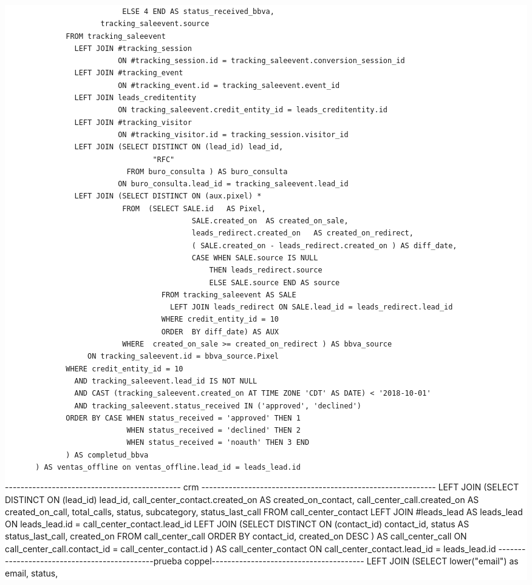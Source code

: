                                ELSE 4 END AS status_received_bbva,
                          tracking_saleevent.source
                  FROM tracking_saleevent
                    LEFT JOIN #tracking_session 
				              ON #tracking_session.id = tracking_saleevent.conversion_session_id
                    LEFT JOIN #tracking_event 
				              ON #tracking_event.id = tracking_saleevent.event_id
                    LEFT JOIN leads_creditentity  
				              ON tracking_saleevent.credit_entity_id = leads_creditentity.id
                    LEFT JOIN #tracking_visitor 
				              ON #tracking_visitor.id = tracking_session.visitor_id
                    LEFT JOIN (SELECT DISTINCT ON (lead_id) lead_id,
                                      "RFC"
                                FROM buro_consulta ) AS buro_consulta 
				              ON buro_consulta.lead_id = tracking_saleevent.lead_id
                    LEFT JOIN (SELECT DISTINCT ON (aux.pixel) *
                               FROM  (SELECT SALE.id   AS Pixel,
                                               SALE.created_on  AS created_on_sale,
                                               leads_redirect.created_on   AS created_on_redirect,
                                               ( SALE.created_on - leads_redirect.created_on ) AS diff_date,
                                               CASE WHEN SALE.source IS NULL 
										           THEN leads_redirect.source
                                                   ELSE SALE.source END AS source
                                        FROM tracking_saleevent AS SALE
                                          LEFT JOIN leads_redirect ON SALE.lead_id = leads_redirect.lead_id
                                        WHERE credit_entity_id = 10
                                        ORDER  BY diff_date) AS AUX
                               WHERE  created_on_sale >= created_on_redirect ) AS bbva_source
				       ON tracking_saleevent.id = bbva_source.Pixel
                  WHERE credit_entity_id = 10
                    AND tracking_saleevent.lead_id IS NOT NULL
                    AND CAST (tracking_saleevent.created_on AT TIME ZONE 'CDT' AS DATE) < '2018-10-01'
                    AND tracking_saleevent.status_received IN ('approved', 'declined')
                  ORDER BY CASE WHEN status_received = 'approved' THEN 1
                                WHEN status_received = 'declined' THEN 2
                                WHEN status_received = 'noauth' THEN 3 END
                  ) AS completud_bbva
           ) AS ventas_offline on ventas_offline.lead_id = leads_lead.id

--------------------------------------------- crm ------------------------------------------------------------
LEFT JOIN (SELECT DISTINCT ON (lead_id)
                  lead_id,
                  call_center_contact.created_on AS created_on_contact,
                  call_center_call.created_on AS created_on_call,
                  total_calls,
                  status,
                  subcategory,
                  status_last_call
           FROM call_center_contact
             LEFT JOIN  #leads_lead AS leads_lead 
		           ON leads_lead.id = call_center_contact.lead_id
             LEFT JOIN (SELECT DISTINCT ON (contact_id)
                                contact_id,
                                status AS status_last_call,
                                created_on
                        FROM call_center_call
                        ORDER BY contact_id, created_on DESC ) AS call_center_call 
		           ON call_center_call.contact_id = call_center_contact.id
          ) AS call_center_contact 
   ON call_center_contact.lead_id = leads_lead.id
---------------------------------------------prueba coppel---------------------------------------
LEFT JOIN (SELECT lower("email") as email,
                   status,